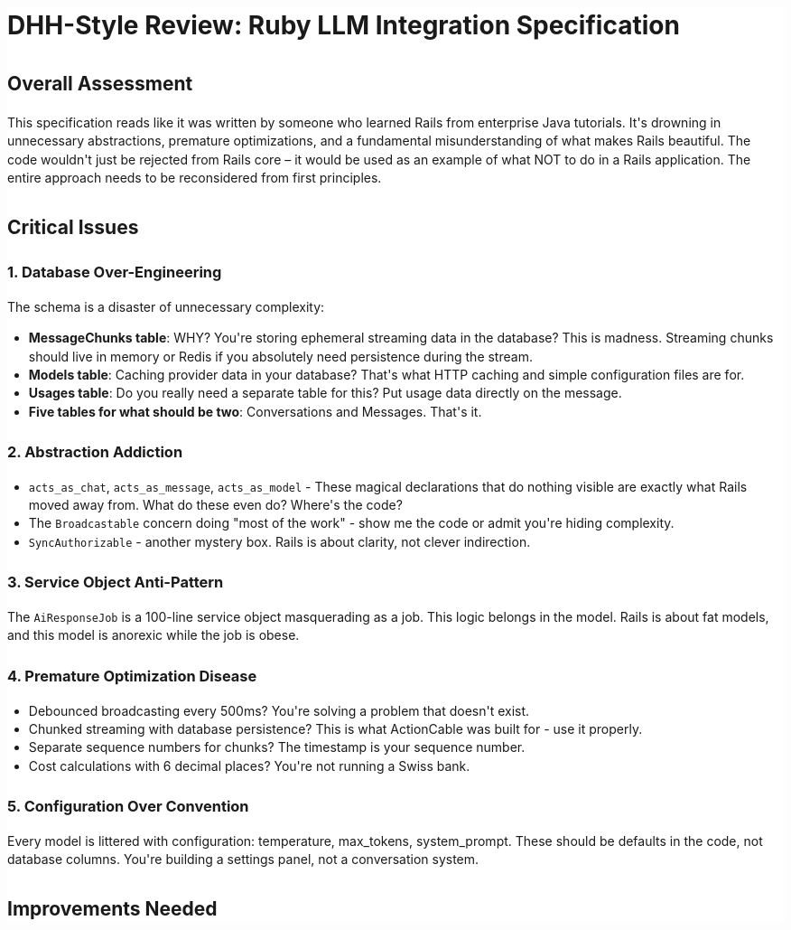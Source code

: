 # DHH-Style Review: Ruby LLM Integration Specification

## Overall Assessment

This specification reads like it was written by someone who learned Rails from enterprise Java tutorials. It's drowning in unnecessary abstractions, premature optimizations, and a fundamental misunderstanding of what makes Rails beautiful. The code wouldn't just be rejected from Rails core – it would be used as an example of what NOT to do in a Rails application. The entire approach needs to be reconsidered from first principles.

## Critical Issues

### 1. **Database Over-Engineering**
The schema is a disaster of unnecessary complexity:
- **MessageChunks table**: WHY? You're storing ephemeral streaming data in the database? This is madness. Streaming chunks should live in memory or Redis if you absolutely need persistence during the stream.
- **Models table**: Caching provider data in your database? That's what HTTP caching and simple configuration files are for.
- **Usages table**: Do you really need a separate table for this? Put usage data directly on the message.
- **Five tables for what should be two**: Conversations and Messages. That's it.

### 2. **Abstraction Addiction**
- `acts_as_chat`, `acts_as_message`, `acts_as_model` - These magical declarations that do nothing visible are exactly what Rails moved away from. What do these even do? Where's the code?
- The `Broadcastable` concern doing "most of the work" - show me the code or admit you're hiding complexity.
- `SyncAuthorizable` - another mystery box. Rails is about clarity, not clever indirection.

### 3. **Service Object Anti-Pattern**
The `AiResponseJob` is a 100-line service object masquerading as a job. This logic belongs in the model. Rails is about fat models, and this model is anorexic while the job is obese.

### 4. **Premature Optimization Disease**
- Debounced broadcasting every 500ms? You're solving a problem that doesn't exist.
- Chunked streaming with database persistence? This is what ActionCable was built for - use it properly.
- Separate sequence numbers for chunks? The timestamp is your sequence number.
- Cost calculations with 6 decimal places? You're not running a Swiss bank.

### 5. **Configuration Over Convention**
Every model is littered with configuration: temperature, max_tokens, system_prompt. These should be defaults in the code, not database columns. You're building a settings panel, not a conversation system.

## Improvements Needed
